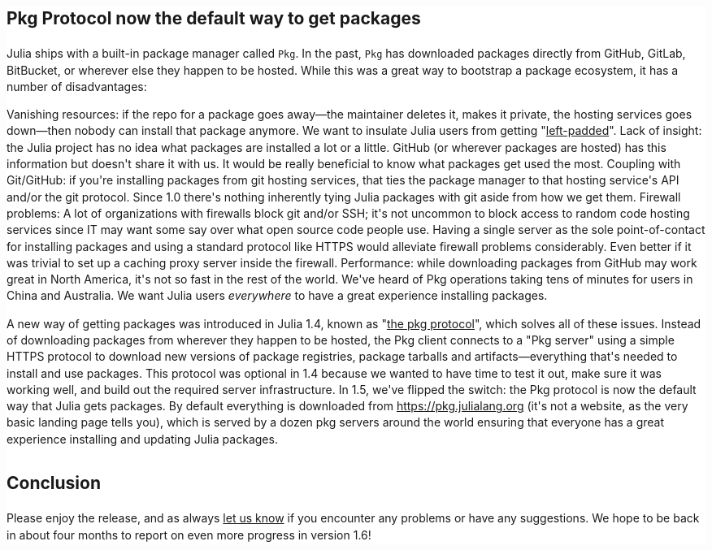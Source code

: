 ## Pkg Protocol now the default way to get packages

Julia ships with a built-in package manager called `Pkg`. In the past, `Pkg` has downloaded packages
directly from GitHub, GitLab, BitBucket, or wherever else they happen to be hosted. While this was a
great way to bootstrap a package ecosystem, it has a number of disadvantages:

Vanishing resources: if the repo for a package goes away—the maintainer deletes it, makes it private,
the hosting services goes down—then nobody can install that package anymore. We want to insulate Julia
users from getting "[left-padded](https://en.wikipedia.org/wiki/Npm_(software)#Notable_breakages)".
Lack of insight: the Julia project has no idea what packages are installed a lot or a little. GitHub
(or wherever packages are hosted) has this information but doesn't share it with us. It would be really
beneficial to know what packages get used the most.
Coupling with Git/GitHub: if you're installing packages from git hosting services, that ties the
package manager to that hosting service's API and/or the git protocol. Since 1.0 there's nothing
inherently tying Julia packages with git aside from how we get them.
Firewall problems: A lot of organizations with firewalls block git and/or SSH; it's not uncommon
to block access to random code hosting services since IT may want some say over what open source code
people use. Having a single server as the sole point-of-contact for installing packages and using a
standard protocol like HTTPS would alleviate firewall problems considerably. Even better if it was
trivial to set up a caching proxy server inside the firewall.
Performance: while downloading packages from GitHub may work great in North America, it's not so fast
in the rest of the world. We've heard of Pkg operations taking tens of minutes for users in China and
Australia. We want Julia users _everywhere_ to have a great experience installing packages.

A new way of getting packages was introduced in Julia 1.4, known as
"[the pkg protocol](https://github.com/JuliaLang/Pkg.jl/issues/1377)", which solves all of these issues.
Instead of downloading packages from wherever they happen to be hosted, the Pkg client connects to a
"Pkg server" using a simple HTTPS protocol to download new versions of package registries, package
tarballs and artifacts—everything that's needed to install and use packages. This protocol was optional
in 1.4 because we wanted to have time to test it out, make sure it was working well, and build out the
required server infrastructure. In 1.5, we've flipped the switch: the Pkg protocol is now the default
way that Julia gets packages. By default everything is downloaded from https://pkg.julialang.org
(it's not a website, as the very basic landing page tells you), which is served by a dozen pkg servers
around the world ensuring that everyone has a great experience installing and updating Julia packages.

## Conclusion

Please enjoy the release, and as always [let us know](https://github.com/JuliaLang/julia/issues)
if you encounter any problems or have any suggestions.
We hope to be back in about four months to report on even more progress in version 1.6!
